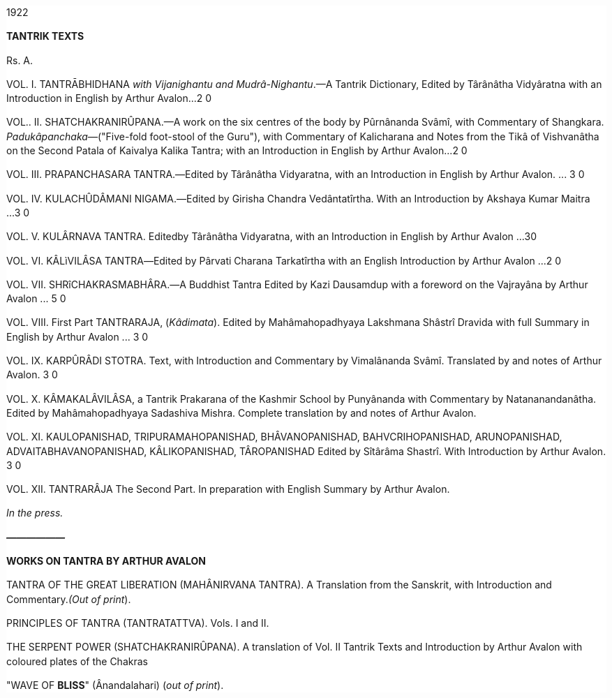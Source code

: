 1922

**TANTRIK TEXTS**

Rs. A.

VOL. I. TANTRĀBHIDHANA *with Vijanighantu and Mudrâ-Nighantu*.—A Tantrik Dictionary, Edited by Târânâtha Vidyâratna with an Introduction in English by Arthur Avalon...2 0

VOL.. II. SHATCHAKRANIRÛPANA.—A work on the six centres of the body by Pûrnânanda Svâmî, with Commentary of Shangkara. *Padukâpanchaka*―("Five-fold foot-stool of the Guru"), with Commentary of Kalicharana and Notes from the Tikâ of Vishvanâtha on the Second Patala of Kaivalya Kalika Tantra; with an Introduction in English by Arthur Avalon...2 0

VOL. III. PRAPANCHASARA TANTRA.―Edited by Târânâtha Vidyaratna, with an Introduction in English by Arthur Avalon. ... 3 0

VOL. IV. KULACHÛDÂMANI NIGAMA.―Edited by Girisha Chandra Vedântatîrtha. With an Introduction by Akshaya Kumar Maitra ...3 0

VOL. V. KULÂRNAVA TANTRA. Editedby Târânâtha Vidyaratna, with an Introduction in English by Arthur Avalon ...30

VOL. VI. KÂLìVILÂSA TANTRA―Edited by Pârvati Charana Tarkatîrtha with an English Introduction by Arthur Avalon ...2 0

VOL. VII. SHRîCHAKRASMABHÂRA.―A Buddhist Tantra Edited by Kazi Dausamdup with a foreword on the Vajrayâna by Arthur Avalon ... 5 0

VOL. VIII. First Part TANTRARAJA, (*Kâdimata*). Edited by Mahâmahopadhyaya Lakshmana Shâstrî Dravida with full Summary in English by Arthur Avalon ... 3 0

VOL. IX. KARPÛRÂDI STOTRA. Text, with Introduction and Commentary by Vimalânanda Svâmî. Translated by and notes of Arthur Avalon. 3 0

VOL. X. KÂMAKALÂVILÂSA, a Tantrik Prakarana of the Kashmir School by Punyânanda with Commentary by Natananandanâtha. Edited by Mahâmahopadhyaya Sadashiva Mishra. Complete translation by and notes of Arthur Avalon.

VOL. XI. KAULOPANISHAD, TRIPURAMAHOPANISHAD, BHÂVANOPANISHAD, BAHVCRIHOPANISHAD, ARUNOPANISHAD, ADVAITABHAVANOPANISHAD, KÂLIKOPANISHAD, TÂROPANISHAD Edited by Sîtârâma Shastrî. With Introduction by Arthur Avalon. 3 0

VOL. XII. TANTRARÂJA The Second Part. In preparation with English Summary by Arthur Avalon.

*In the press.*

***——————***

**WORKS ON TANTRA BY ARTHUR AVALON**

TANTRA OF THE GREAT LIBERATION (MAHÂNIRVANA TANTRA). A Translation from the Sanskrit, with Introduction and Commentary.*(Out of print*).

PRINCIPLES OF TANTRA (TANTRATATTVA). Vols. I and II.

THE SERPENT POWER (SHATCHAKRANIRÛPANA). A translation of Vol. II Tantrik Texts and Introduction by Arthur Avalon with coloured plates of the Chakras

"WAVE OF **BLISS**" (Ânandalahari) (*out of print*).
